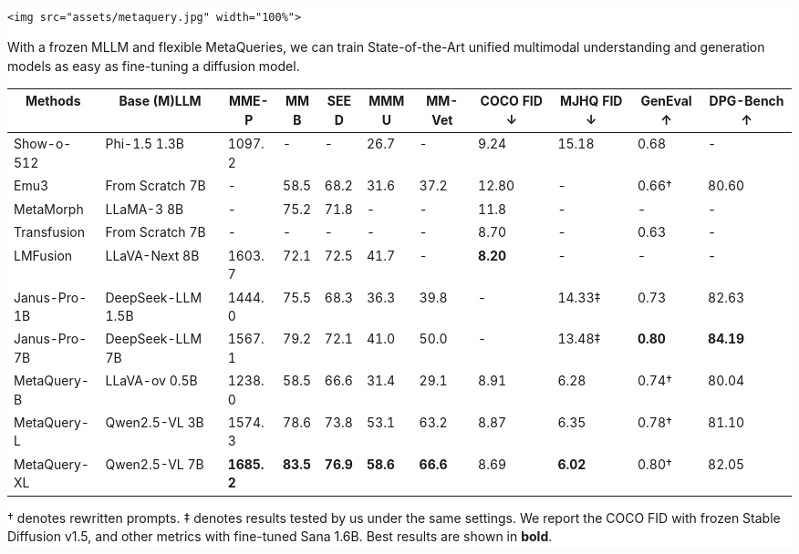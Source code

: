     <img src="assets/metaquery.jpg" width="100%">
</p>

With a frozen MLLM and flexible MetaQueries, we can train State-of-the-Art unified multimodal understanding and generation models as easy as fine-tuning a diffusion model.

| Methods | Base (M)LLM | MME-P | MMB | SEED | MMMU | MM-Vet | COCO FID ↓ | MJHQ FID ↓ | GenEval ↑ | DPG-Bench ↑ |
|---------|-------------|--------|-----|------|-------|---------|------------|------------|------------|--------------|
| Show-o-512 | Phi-1.5 1.3B | 1097.2 | - | - | 26.7 | - | 9.24 | 15.18 | 0.68 | - |
| Emu3 | From Scratch 7B | - | 58.5 | 68.2 | 31.6 | 37.2 | 12.80 | - | 0.66† | 80.60 |
| MetaMorph | LLaMA-3 8B | - | 75.2 | 71.8 | - | - | 11.8 | - | - | - |
| Transfusion | From Scratch 7B | - | - | - | - | - | 8.70 | - | 0.63 | - |
| LMFusion | LLaVA-Next 8B | 1603.7 | 72.1 | 72.5 | 41.7 | - | **8.20** | - | - | - |
| Janus-Pro-1B | DeepSeek-LLM 1.5B | 1444.0 | 75.5 | 68.3 | 36.3 | 39.8 | - | 14.33‡ | 0.73 | 82.63 |
| Janus-Pro-7B | DeepSeek-LLM 7B | 1567.1 | 79.2 | 72.1 | 41.0 | 50.0 | - | 13.48‡ | **0.80** | **84.19** |
| MetaQuery-B | LLaVA-ov 0.5B | 1238.0 | 58.5 | 66.6 | 31.4 | 29.1 | 8.91 | 6.28 | 0.74† | 80.04 |
| MetaQuery-L | Qwen2.5-VL 3B | 1574.3 | 78.6 | 73.8 | 53.1 | 63.2 | 8.87 | 6.35 | 0.78† | 81.10 |
| MetaQuery-XL | Qwen2.5-VL 7B | **1685.2** | **83.5** | **76.9** | **58.6** | **66.6** | 8.69 | **6.02** | 0.80† | 82.05 |

† denotes rewritten prompts. ‡ denotes results tested by us under the same settings. We report the COCO FID with frozen Stable Diffusion v1.5, and other metrics with fine-tuned Sana 1.6B. Best results are shown in **bold**.

<p align="center">